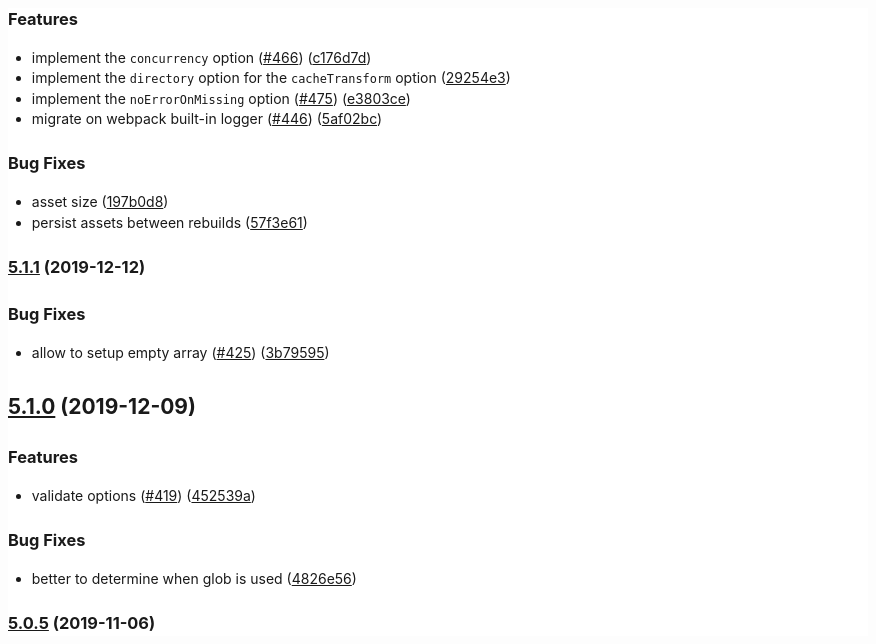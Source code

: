 

### Features

* implement the `concurrency` option ([#466](https://github.com/webpack-contrib/copy-webpack-plugin/issues/466)) ([c176d7d](https://github.com/webpack-contrib/copy-webpack-plugin/commit/c176d7d124cf3c5ad372576d4b0f7fbf5e1d0afc))
* implement the `directory` option for the `cacheTransform` option ([29254e3](https://github.com/webpack-contrib/copy-webpack-plugin/commit/29254e394cb695d89b477f44f3a3bf8c99c74ca7))
* implement the `noErrorOnMissing` option ([#475](https://github.com/webpack-contrib/copy-webpack-plugin/issues/475)) ([e3803ce](https://github.com/webpack-contrib/copy-webpack-plugin/commit/e3803ceffe93361184efc9b799be4c9dfb4eb467))
* migrate on webpack built-in logger ([#446](https://github.com/webpack-contrib/copy-webpack-plugin/issues/446)) ([5af02bc](https://github.com/webpack-contrib/copy-webpack-plugin/commit/5af02bcfc716b6bca96b569740a45221a974ae61))


### Bug Fixes

* asset size ([197b0d8](https://github.com/webpack-contrib/copy-webpack-plugin/commit/197b0d8d08e6ce976f645dade7641cfdcfc0781d))
* persist assets between rebuilds ([57f3e61](https://github.com/webpack-contrib/copy-webpack-plugin/commit/57f3e618108c3a6c1f61f21186d69433ee51a561))

### [5.1.1](https://github.com/webpack-contrib/copy-webpack-plugin/compare/v5.1.0...v5.1.1) (2019-12-12)


### Bug Fixes

* allow to setup empty array ([#425](https://github.com/webpack-contrib/copy-webpack-plugin/issues/425)) ([3b79595](https://github.com/webpack-contrib/copy-webpack-plugin/commit/3b79595d6ef3527a26588112ad17e3c54e264d5c))

## [5.1.0](https://github.com/webpack-contrib/copy-webpack-plugin/compare/v5.0.5...v5.1.0) (2019-12-09)


### Features

* validate options ([#419](https://github.com/webpack-contrib/copy-webpack-plugin/issues/419)) ([452539a](https://github.com/webpack-contrib/copy-webpack-plugin/commit/452539ad6498583901536e89204d6004a618cb4a))


### Bug Fixes

* better to determine when glob is used ([4826e56](https://github.com/webpack-contrib/copy-webpack-plugin/commit/4826e56c9c034113eadd86b46a97ed1254bf3252))

### [5.0.5](https://github.com/webpack-contrib/copy-webpack-plugin/compare/v5.0.4...v5.0.5) (2019-11-06)

